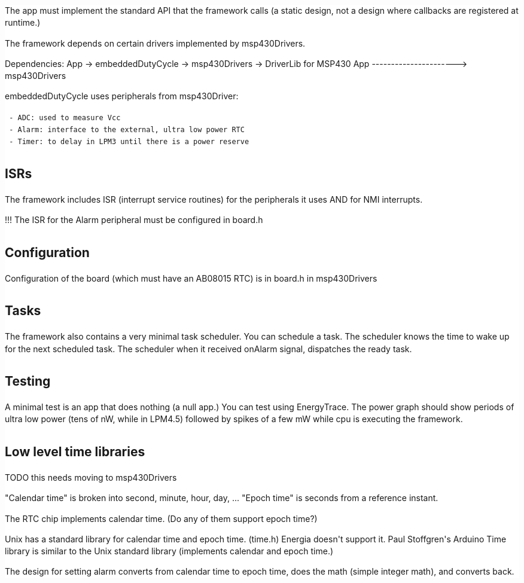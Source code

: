 The app must implement the standard API that the framework calls (a static design, not a design where callbacks are registered at runtime.)

The framework depends on certain drivers implemented by msp430Drivers.

Dependencies:   App -> embeddedDutyCycle -> msp430Drivers -> DriverLib for MSP430
                App ----------------------> msp430Drivers

embeddedDutyCycle uses peripherals from msp430Driver: 

     - ADC: used to measure Vcc
     - Alarm: interface to the external, ultra low power RTC
     - Timer: to delay in LPM3 until there is a power reserve
     
     
ISRs
-

The framework includes ISR (interrupt service routines) for the peripherals it uses AND for NMI interrupts.

!!! The ISR for the Alarm peripheral must be configured in board.h



Configuration
-

Configuration of the board (which must have an AB08015 RTC) is in board.h in msp430Drivers


Tasks
-

The framework also contains a very minimal task scheduler.
You can schedule a task.
The scheduler knows the time to wake up for the next scheduled task.
The scheduler when it received onAlarm signal, dispatches the ready task.

Testing
-

A minimal test is an app that does nothing (a null app.)
You can test using EnergyTrace.
The power graph should show periods of ultra low power (tens of nW, while in LPM4.5) 
followed by spikes of a few mW while cpu is executing the framework.






Low level time libraries
-

TODO this needs moving to msp430Drivers

"Calendar time" is broken into second, minute, hour, day, ...
"Epoch time" is seconds from a reference instant.

The RTC chip implements calendar time.  (Do any of them support epoch time?)

Unix has a standard library for calendar time and epoch time. (time.h)
Energia doesn't support it.
Paul Stoffgren's Arduino Time library is similar to the Unix standard library (implements calendar and epoch time.)

The design for setting alarm converts from calendar time to epoch time, does the math (simple integer math), and converts back.